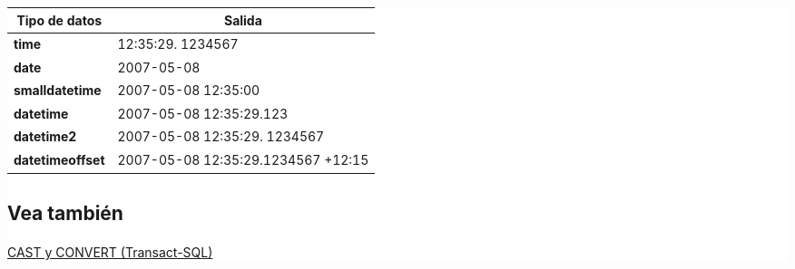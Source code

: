 |Tipo de datos|Salida|  
|---|---|
|**time**|12:35:29. 1234567|  
|**date**|2007-05-08|  
|**smalldatetime**|2007-05-08 12:35:00|  
|**datetime**|2007-05-08 12:35:29.123|  
|**datetime2**|2007-05-08 12:35:29. 1234567|  
|**datetimeoffset**|2007-05-08 12:35:29.1234567 +12:15|  
  
## <a name="see-also"></a>Vea también
[CAST y CONVERT &#40;Transact-SQL&#41;](../../t-sql/functions/cast-and-convert-transact-sql.md)
  
  
